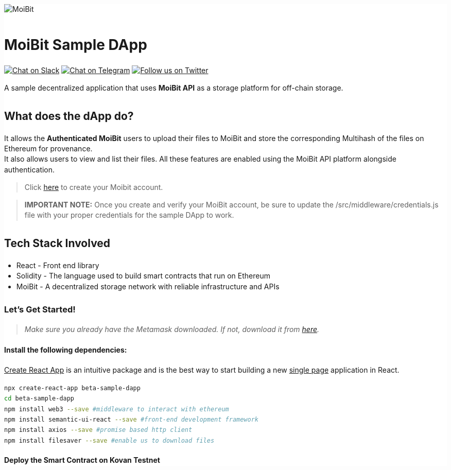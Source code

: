 ![MoiBit](https://raw.githubusercontent.com/moibit/logo-assets/master/logos/moibit-solo-banner.jpg)

# MoiBit Sample DApp

[![Chat on Slack](https://img.shields.io/badge/Slack-MoiBit%20Slack%20community-blue)](https://join.slack.com/t/moibit/signup)
[![Chat on Telegram](https://img.shields.io/badge/Telegram-MoiBit%20Telegram%20community-blue)](https://t.me/moibit)
[![Follow us on Twitter](https://img.shields.io/badge/Twitter-MoiBit%20Twitter-blue?style=social&logo=twitter)](https://twitter.com/moibitio)

A sample decentralized application that uses **MoiBit API** as a storage platform for off-chain storage.

## What does the dApp do?

It allows the **Authenticated MoiBit** users to upload their files to MoiBit and store the corresponding Multihash of the files on Ethereum for provenance.  
It also allows users to view and list their files. All these features are enabled using the MoiBit API platform alongside authentication.

> Click [here](https://account.moibit.io) to create your Moibit account.  


> **IMPORTANT NOTE:** Once you create and verify your MoiBit account, be sure to update the /src/middleware/credentials.js file with your proper credentials for the sample DApp to work.

## Tech Stack Involved

- React    - Front end library
- Solidity - The language used to build smart contracts that run on Ethereum
- MoiBit  - A decentralized storage network with reliable infrastructure and APIs

### Let’s Get Started!

>_Make sure you already have the Metamask downloaded. If not, download it from  [here](https://metamask.io/)._

#### Install the following dependencies:
[Create React App](https://github.com/facebookincubator/create-react-app) is an intuitive package and is the best way to start building a new  [single page](https://reactjs.org/docs/glossary.html#single-page-application)  application in React.

``` bash
npx create-react-app beta-sample-dapp
cd beta-sample-dapp
npm install web3 --save #middleware to interact with ethereum
npm install semantic-ui-react --save #front-end development framework
npm install axios --save #promise based http client
npm install filesaver --save #enable us to download files
```

#### Deploy the Smart Contract on Kovan Testnet
